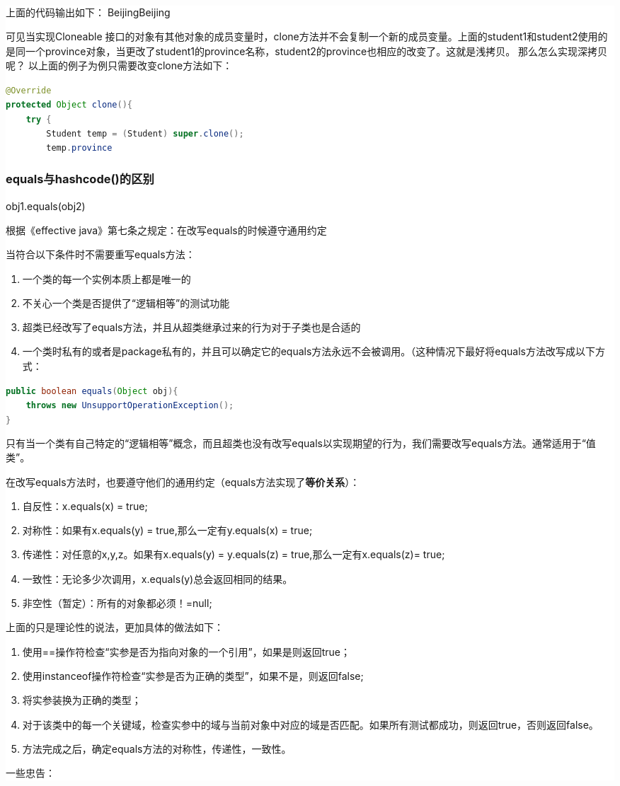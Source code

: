 
上面的代码输出如下： BeijingBeijing 

可见当实现Cloneable 接口的对象有其他对象的成员变量时，clone方法并不会复制一个新的成员变量。上面的student1和student2使用的是同一个province对象，当更改了student1的province名称，student2的province也相应的改变了。这就是浅拷贝。 那么怎么实现深拷贝呢？ 以上面的例子为例只需要改变clone方法如下：   

```java
@Override  
protected Object clone(){    
    try {      
        Student temp = (Student) super.clone();      
        temp.province
```

### equals与hashcode()的区别

obj1.equals(obj2)

根据《effective java》第七条之规定：在改写equals的时候遵守通用约定

当符合以下条件时不需要重写equals方法：

1. 一个类的每一个实例本质上都是唯一的

2. 不关心一个类是否提供了“逻辑相等”的测试功能

3. 超类已经改写了equals方法，并且从超类继承过来的行为对于子类也是合适的

4. 一个类时私有的或者是package私有的，并且可以确定它的equals方法永远不会被调用。（这种情况下最好将equals方法改写成以下方式：

```java
public boolean equals(Object obj){
	throws new UnsupportOperationException();
}
```

只有当一个类有自己特定的“逻辑相等”概念，而且超类也没有改写equals以实现期望的行为，我们需要改写equals方法。通常适用于“值类”。

在改写equals方法时，也要遵守他们的通用约定（equals方法实现了**等价关系**）：

1. 自反性：x.equals(x) = true;

2. 对称性：如果有x.equals(y) = true,那么一定有y.equals(x) = true;

3. 传递性：对任意的x,y,z。如果有x.equals(y) = y.equals(z) = true,那么一定有x.equals(z)= true;

4. 一致性：无论多少次调用，x.equals(y)总会返回相同的结果。

5. 非空性（暂定）：所有的对象都必须！=null;

上面的只是理论性的说法，更加具体的做法如下：

1. 使用==操作符检查“实参是否为指向对象的一个引用”，如果是则返回true；

2. 使用instanceof操作符检查“实参是否为正确的类型”，如果不是，则返回false;

3. 将实参装换为正确的类型；

4. 对于该类中的每一个关键域，检查实参中的域与当前对象中对应的域是否匹配。如果所有测试都成功，则返回true，否则返回false。

5. 方法完成之后，确定equals方法的对称性，传递性，一致性。

一些忠告：

